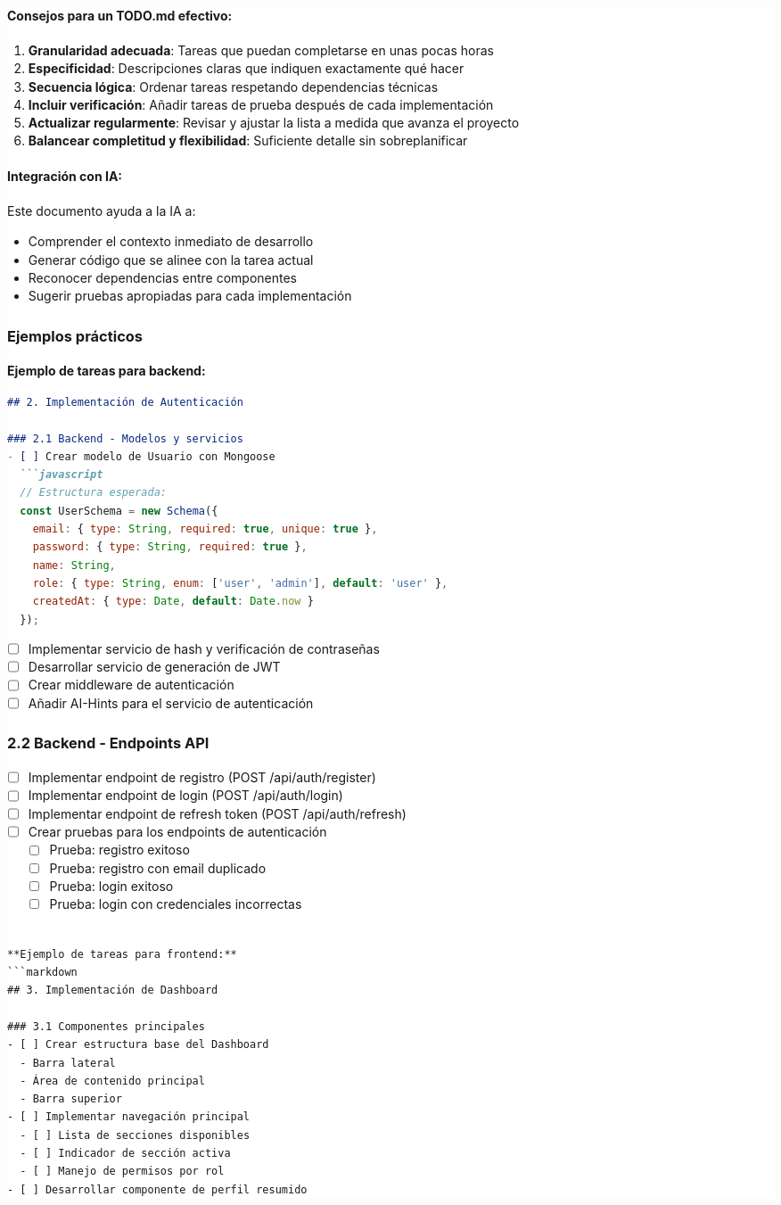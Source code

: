 #### Consejos para un TODO.md efectivo:

1. **Granularidad adecuada**: Tareas que puedan completarse en unas pocas horas
2. **Especificidad**: Descripciones claras que indiquen exactamente qué hacer
3. **Secuencia lógica**: Ordenar tareas respetando dependencias técnicas
4. **Incluir verificación**: Añadir tareas de prueba después de cada implementación
5. **Actualizar regularmente**: Revisar y ajustar la lista a medida que avanza el proyecto
6. **Balancear completitud y flexibilidad**: Suficiente detalle sin sobreplanificar

#### Integración con IA:

Este documento ayuda a la IA a:
- Comprender el contexto inmediato de desarrollo
- Generar código que se alinee con la tarea actual
- Reconocer dependencias entre componentes
- Sugerir pruebas apropiadas para cada implementación

### Ejemplos prácticos

**Ejemplo de tareas para backend:**
```markdown
## 2. Implementación de Autenticación

### 2.1 Backend - Modelos y servicios
- [ ] Crear modelo de Usuario con Mongoose
  ```javascript
  // Estructura esperada:
  const UserSchema = new Schema({
    email: { type: String, required: true, unique: true },
    password: { type: String, required: true },
    name: String,
    role: { type: String, enum: ['user', 'admin'], default: 'user' },
    createdAt: { type: Date, default: Date.now }
  });
  ```
- [ ] Implementar servicio de hash y verificación de contraseñas
- [ ] Desarrollar servicio de generación de JWT
- [ ] Crear middleware de autenticación
- [ ] Añadir AI-Hints para el servicio de autenticación

### 2.2 Backend - Endpoints API
- [ ] Implementar endpoint de registro (POST /api/auth/register)
- [ ] Implementar endpoint de login (POST /api/auth/login)
- [ ] Implementar endpoint de refresh token (POST /api/auth/refresh)
- [ ] Crear pruebas para los endpoints de autenticación
  - [ ] Prueba: registro exitoso
  - [ ] Prueba: registro con email duplicado
  - [ ] Prueba: login exitoso
  - [ ] Prueba: login con credenciales incorrectas
```

**Ejemplo de tareas para frontend:**
```markdown
## 3. Implementación de Dashboard

### 3.1 Componentes principales
- [ ] Crear estructura base del Dashboard
  - Barra lateral
  - Área de contenido principal
  - Barra superior
- [ ] Implementar navegación principal
  - [ ] Lista de secciones disponibles
  - [ ] Indicador de sección activa
  - [ ] Manejo de permisos por rol
- [ ] Desarrollar componente de perfil resumido
```